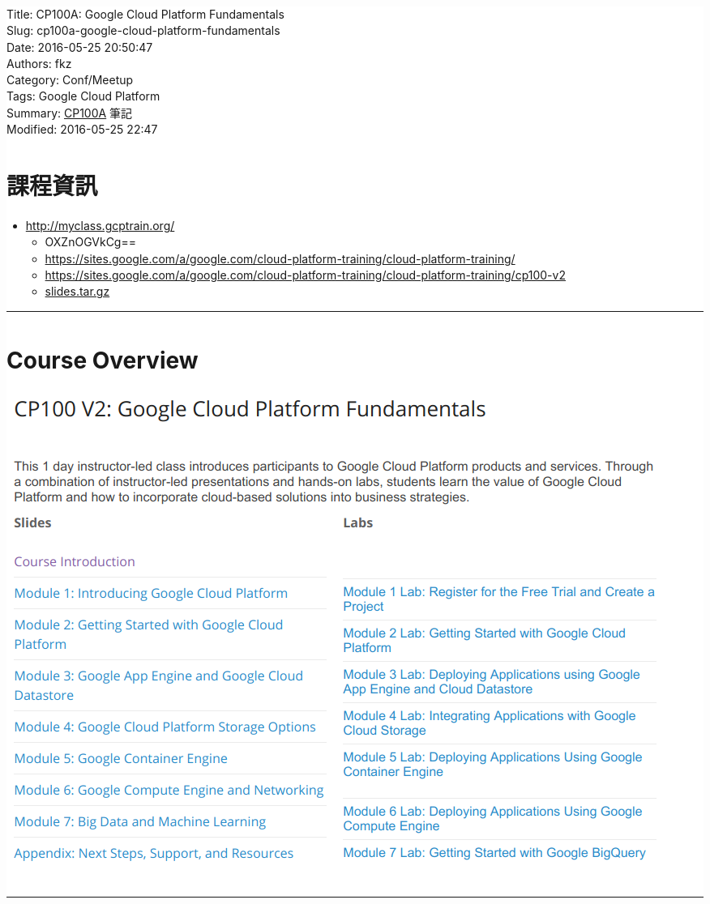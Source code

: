 Title: CP100A: Google Cloud Platform Fundamentals  
Slug: cp100a-google-cloud-platform-fundamentals  
Date: 2016-05-25 20:50:47  
Authors: fkz  
Category: Conf/Meetup  
Tags: Google Cloud Platform  
Summary: [CP100A](https://events.withgoogle.com/cp100a-420770/) 筆記  
Modified: 2016-05-25 22:47  
  
  
# 課程資訊  
  
+ <http://myclass.gcptrain.org/>  
    + OXZnOGVkCg==  
    + <https://sites.google.com/a/google.com/cloud-platform-training/cloud-platform-training/>  
    + <https://sites.google.com/a/google.com/cloud-platform-training/cloud-platform-training/cp100-v2>  
    + [slides.tar.gz](https://drive.google.com/file/d/0B9cCeTKOkfWIaXNqWnNDT0VmaG8/view?usp=sharing)  
  
---  
  
# Course Overview  
  
![CP100 V2: Google Cloud Platform Fundamentals](/files/cp100a-google-cloud-platform-fundamentals/course-overview.png)  
  
---  